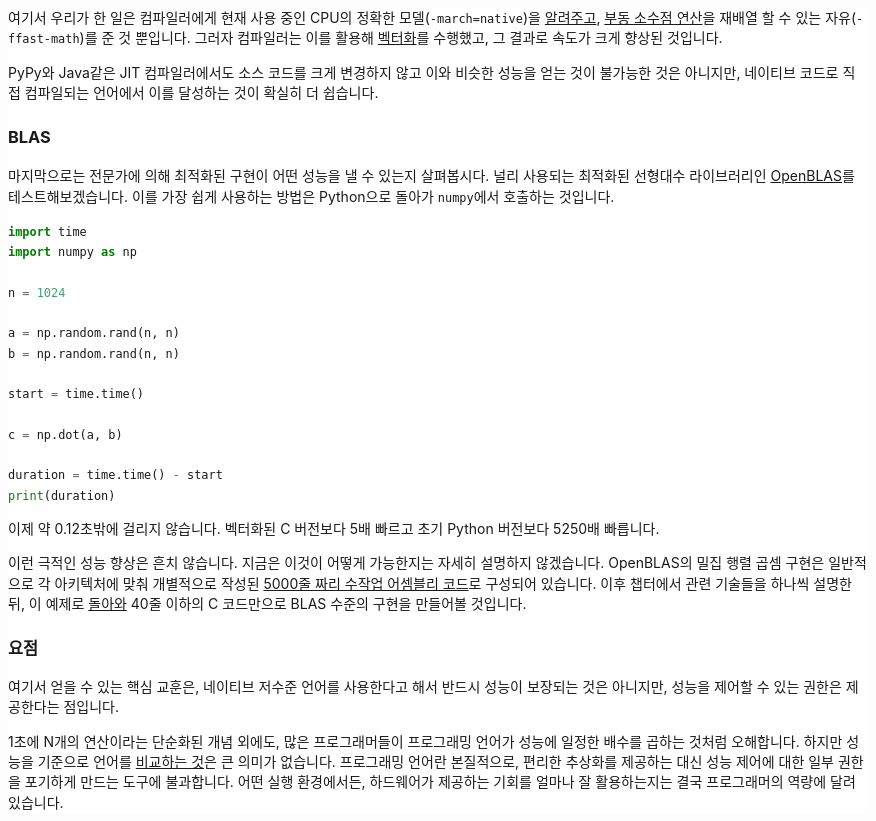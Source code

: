 여기서 우리가 한 일은 컴파일러에게 현재 사용 중인 CPU의 정확한 모델(`-march=native`)을 [알려주고](/hpc/compilation/flags/), [부동 소수점 연산](/hpc/arithmetic/float)을 재배열 할 수 있는 자유(`-ffast-math`)를 준 것 뿐입니다. 그러자 컴파일러는 이를 활용해 [벡터화](/hpc/simd)를 수행했고, 그 결과로 속도가 크게 향상된 것입니다.

PyPy와 Java같은 JIT 컴파일러에서도 소스 코드를 크게 변경하지 않고 이와 비슷한 성능을 얻는 것이 불가능한 것은 아니지만, 네이티브 코드로 직접 컴파일되는 언어에서 이를 달성하는 것이 확실히 더 쉽습니다.

### BLAS

마지막으로는 전문가에 의해 최적화된 구현이 어떤 성능을 낼 수 있는지 살펴봅시다. 널리 사용되는 최적화된 선형대수 라이브러리인 [OpenBLAS](https://www.openblas.net/)를 테스트해보겠습니다. 이를 가장 쉽게 사용하는 방법은 Python으로 돌아가 `numpy`에서 호출하는 것입니다.

```python
import time
import numpy as np

n = 1024

a = np.random.rand(n, n)
b = np.random.rand(n, n)

start = time.time()

c = np.dot(a, b)

duration = time.time() - start
print(duration)
```

이제 약 0.12초밖에 걸리지 않습니다. 벡터화된 C 버전보다 5배 빠르고 초기 Python 버전보다 5250배 빠릅니다.

이런 극적인 성능 향상은 흔치 않습니다. 지금은 이것이 어떻게 가능한지는 자세히 설명하지 않겠습니다. OpenBLAS의 밀집 행렬 곱셈 구현은 일반적으로 각 아키텍처에 맞춰 개별적으로 작성된 [5000줄 짜리 수작업 어셈블리 코드](https://github.com/xianyi/OpenBLAS/blob/develop/kernel/x86_64/dgemm_kernel_16x2_haswell.S)로 구성되어 있습니다. 이후 챕터에서 관련 기술들을 하나씩 설명한 뒤, 이 예제로 [돌아와](/hpc/algorithms/matmul) 40줄 이하의 C 코드만으로 BLAS 수준의 구현을 만들어볼 것입니다.

### 요점

여기서 얻을 수 있는 핵심 교훈은, 네이티브 저수준 언어를 사용한다고 해서 반드시 성능이 보장되는 것은 아니지만, 성능을 제어할 수 있는 권한은 제공한다는 점입니다.

1초에 N개의 연산이라는 단순화된 개념 외에도, 많은 프로그래머들이 프로그래밍 언어가 성능에 일정한 배수를 곱하는 것처럼 오해합니다. 하지만 성능을 기준으로 언어를 [비교하는 것](https://benchmarksgame-team.pages.debian.net/benchmarksgame/index.html)은 큰 의미가 없습니다. 프로그래밍 언어란 본질적으로, 편리한 추상화를 제공하는 대신 성능 제어에 대한 일부 권한을 포기하게 만드는 도구에 불과합니다. 어떤 실행 환경에서든, 하드웨어가 제공하는 기회를 얼마나 잘 활용하는지는 결국 프로그래머의 역량에 달려 있습니다.
